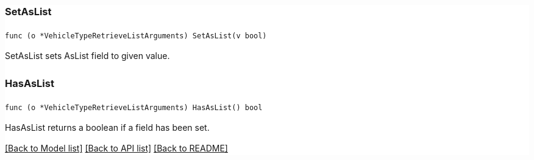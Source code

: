 ### SetAsList

`func (o *VehicleTypeRetrieveListArguments) SetAsList(v bool)`

SetAsList sets AsList field to given value.

### HasAsList

`func (o *VehicleTypeRetrieveListArguments) HasAsList() bool`

HasAsList returns a boolean if a field has been set.


[[Back to Model list]](../README.md#documentation-for-models) [[Back to API list]](../README.md#documentation-for-api-endpoints) [[Back to README]](../README.md)


